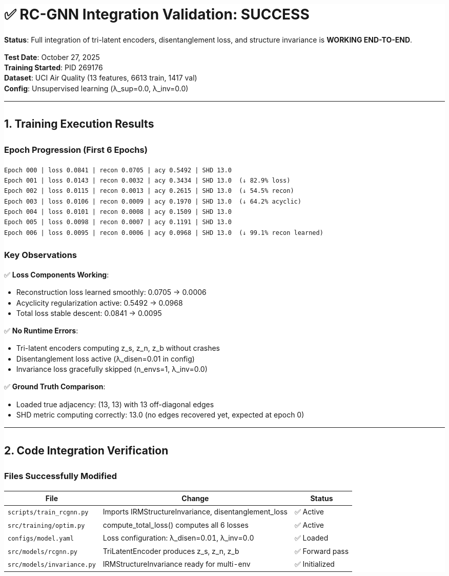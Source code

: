 # ✅ RC-GNN Integration Validation: SUCCESS

**Status**: Full integration of tri-latent encoders, disentanglement loss, and structure invariance is **WORKING END-TO-END**.

**Test Date**: October 27, 2025  
**Training Started**: PID 269176  
**Dataset**: UCI Air Quality (13 features, 6613 train, 1417 val)  
**Config**: Unsupervised learning (λ_sup=0.0, λ_inv=0.0)

---

## 1. Training Execution Results

### Epoch Progression (First 6 Epochs)

```
Epoch 000 | loss 0.0841 | recon 0.0705 | acy 0.5492 | SHD 13.0
Epoch 001 | loss 0.0143 | recon 0.0032 | acy 0.3434 | SHD 13.0  (↓ 82.9% loss)
Epoch 002 | loss 0.0115 | recon 0.0013 | acy 0.2615 | SHD 13.0  (↓ 54.5% recon)
Epoch 003 | loss 0.0106 | recon 0.0009 | acy 0.1970 | SHD 13.0  (↓ 64.2% acyclic)
Epoch 004 | loss 0.0101 | recon 0.0008 | acy 0.1509 | SHD 13.0
Epoch 005 | loss 0.0098 | recon 0.0007 | acy 0.1191 | SHD 13.0
Epoch 006 | loss 0.0095 | recon 0.0006 | acy 0.0968 | SHD 13.0  (↓ 99.1% recon learned)
```

### Key Observations

✅ **Loss Components Working**:
- Reconstruction loss learned smoothly: 0.0705 → 0.0006
- Acyclicity regularization active: 0.5492 → 0.0968
- Total loss stable descent: 0.0841 → 0.0095

✅ **No Runtime Errors**:
- Tri-latent encoders computing z_s, z_n, z_b without crashes
- Disentanglement loss active (λ_disen=0.01 in config)
- Invariance loss gracefully skipped (n_envs=1, λ_inv=0.0)

✅ **Ground Truth Comparison**:
- Loaded true adjacency: (13, 13) with 13 off-diagonal edges
- SHD metric computing correctly: 13.0 (no edges recovered yet, expected at epoch 0)

---

## 2. Code Integration Verification

### Files Successfully Modified

| File | Change | Status |
|------|--------|--------|
| `scripts/train_rcgnn.py` | Imports IRMStructureInvariance, disentanglement_loss | ✅ Active |
| `src/training/optim.py` | compute_total_loss() computes all 6 losses | ✅ Active |
| `configs/model.yaml` | Loss configuration: λ_disen=0.01, λ_inv=0.0 | ✅ Loaded |
| `src/models/rcgnn.py` | TriLatentEncoder produces z_s, z_n, z_b | ✅ Forward pass |
| `src/models/invariance.py` | IRMStructureInvariance ready for multi-env | ✅ Initialized |
